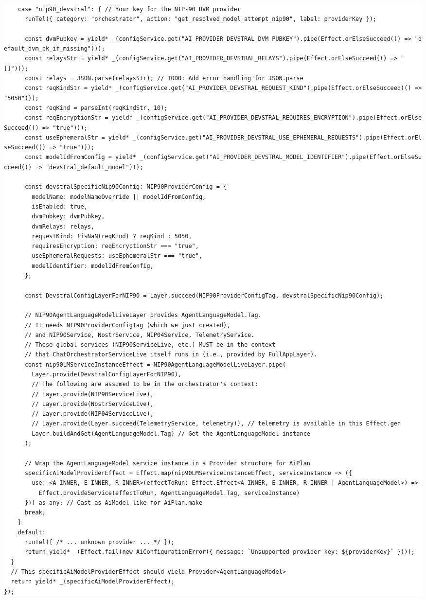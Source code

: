 
        case "nip90_devstral": { // Your key for the NIP-90 DVM provider
          runTel({ category: "orchestrator", action: "get_resolved_model_attempt_nip90", label: providerKey });

          const dvmPubkey = yield* _(configService.get("AI_PROVIDER_DEVSTRAL_DVM_PUBKEY").pipe(Effect.orElseSucceed(() => "default_dvm_pk_if_missing")));
          const relaysStr = yield* _(configService.get("AI_PROVIDER_DEVSTRAL_RELAYS").pipe(Effect.orElseSucceed(() => "[]")));
          const relays = JSON.parse(relaysStr); // TODO: Add error handling for JSON.parse
          const reqKindStr = yield* _(configService.get("AI_PROVIDER_DEVSTRAL_REQUEST_KIND").pipe(Effect.orElseSucceed(() => "5050")));
          const reqKind = parseInt(reqKindStr, 10);
          const reqEncryptionStr = yield* _(configService.get("AI_PROVIDER_DEVSTRAL_REQUIRES_ENCRYPTION").pipe(Effect.orElseSucceed(() => "true")));
          const useEphemeralStr = yield* _(configService.get("AI_PROVIDER_DEVSTRAL_USE_EPHEMERAL_REQUESTS").pipe(Effect.orElseSucceed(() => "true")));
          const modelIdFromConfig = yield* _(configService.get("AI_PROVIDER_DEVSTRAL_MODEL_IDENTIFIER").pipe(Effect.orElseSucceed(() => "devstral_default_model")));

          const devstralSpecificNip90Config: NIP90ProviderConfig = {
            modelName: modelNameOverride || modelIdFromConfig,
            isEnabled: true,
            dvmPubkey: dvmPubkey,
            dvmRelays: relays,
            requestKind: !isNaN(reqKind) ? reqKind : 5050,
            requiresEncryption: reqEncryptionStr === "true",
            useEphemeralRequests: useEphemeralStr === "true",
            modelIdentifier: modelIdFromConfig,
          };

          const DevstralConfigLayerForNIP90 = Layer.succeed(NIP90ProviderConfigTag, devstralSpecificNip90Config);

          // NIP90AgentLanguageModelLiveLayer provides AgentLanguageModel.Tag.
          // It needs NIP90ProviderConfigTag (which we just created),
          // and NIP90Service, NostrService, NIP04Service, TelemetryService.
          // These global services (NIP90ServiceLive, etc.) MUST be in the context
          // that ChatOrchestratorServiceLive itself runs in (i.e., provided by FullAppLayer).
          const nip90LMServiceInstanceEffect = NIP90AgentLanguageModelLiveLayer.pipe(
            Layer.provide(DevstralConfigLayerForNIP90),
            // The following are assumed to be in the orchestrator's context:
            // Layer.provide(NIP90ServiceLive),
            // Layer.provide(NostrServiceLive),
            // Layer.provide(NIP04ServiceLive),
            // Layer.provide(Layer.succeed(TelemetryService, telemetry)), // telemetry is available in this Effect.gen
            Layer.buildAndGet(AgentLanguageModel.Tag) // Get the AgentLanguageModel instance
          );

          // Wrap the AgentLanguageModel service instance in a Provider structure for AiPlan
          specificAiModelProviderEffect = Effect.map(nip90LMServiceInstanceEffect, serviceInstance => ({
            use: <A_INNER, E_INNER, R_INNER>(effectToRun: Effect.Effect<A_INNER, E_INNER, R_INNER | AgentLanguageModel>) =>
              Effect.provideService(effectToRun, AgentLanguageModel.Tag, serviceInstance)
          })) as any; // Cast as AiModel-like for AiPlan.make
          break;
        }
        default:
          runTel({ /* ... unknown provider ... */ });
          return yield* _(Effect.fail(new AiConfigurationError({ message: `Unsupported provider key: ${providerKey}` })));
      }
      // This specificAiModelProviderEffect should yield Provider<AgentLanguageModel>
      return yield* _(specificAiModelProviderEffect);
    });
